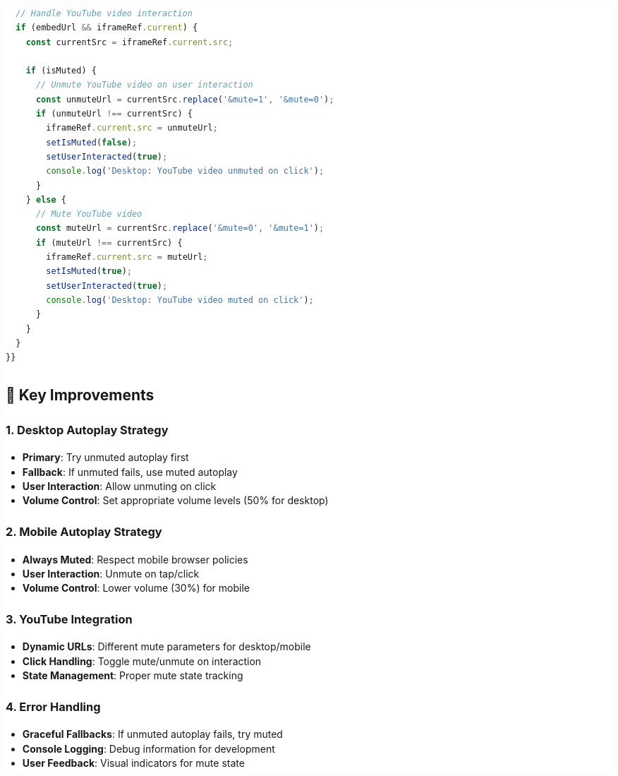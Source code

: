 ```typescript
  // Handle YouTube video interaction
  if (embedUrl && iframeRef.current) {
    const currentSrc = iframeRef.current.src;
    
    if (isMuted) {
      // Unmute YouTube video on user interaction
      const unmuteUrl = currentSrc.replace('&mute=1', '&mute=0');
      if (unmuteUrl !== currentSrc) {
        iframeRef.current.src = unmuteUrl;
        setIsMuted(false);
        setUserInteracted(true);
        console.log('Desktop: YouTube video unmuted on click');
      }
    } else {
      // Mute YouTube video
      const muteUrl = currentSrc.replace('&mute=0', '&mute=1');
      if (muteUrl !== currentSrc) {
        iframeRef.current.src = muteUrl;
        setIsMuted(true);
        setUserInteracted(true);
        console.log('Desktop: YouTube video muted on click');
      }
    }
  }
}}
```

## 🎯 Key Improvements

### 1. **Desktop Autoplay Strategy**
- **Primary**: Try unmuted autoplay first
- **Fallback**: If unmuted fails, use muted autoplay
- **User Interaction**: Allow unmuting on click
- **Volume Control**: Set appropriate volume levels (50% for desktop)

### 2. **Mobile Autoplay Strategy**
- **Always Muted**: Respect mobile browser policies
- **User Interaction**: Unmute on tap/click
- **Volume Control**: Lower volume (30%) for mobile

### 3. **YouTube Integration**
- **Dynamic URLs**: Different mute parameters for desktop/mobile
- **Click Handling**: Toggle mute/unmute on interaction
- **State Management**: Proper mute state tracking

### 4. **Error Handling**
- **Graceful Fallbacks**: If unmuted autoplay fails, try muted
- **Console Logging**: Debug information for development
- **User Feedback**: Visual indicators for mute state
